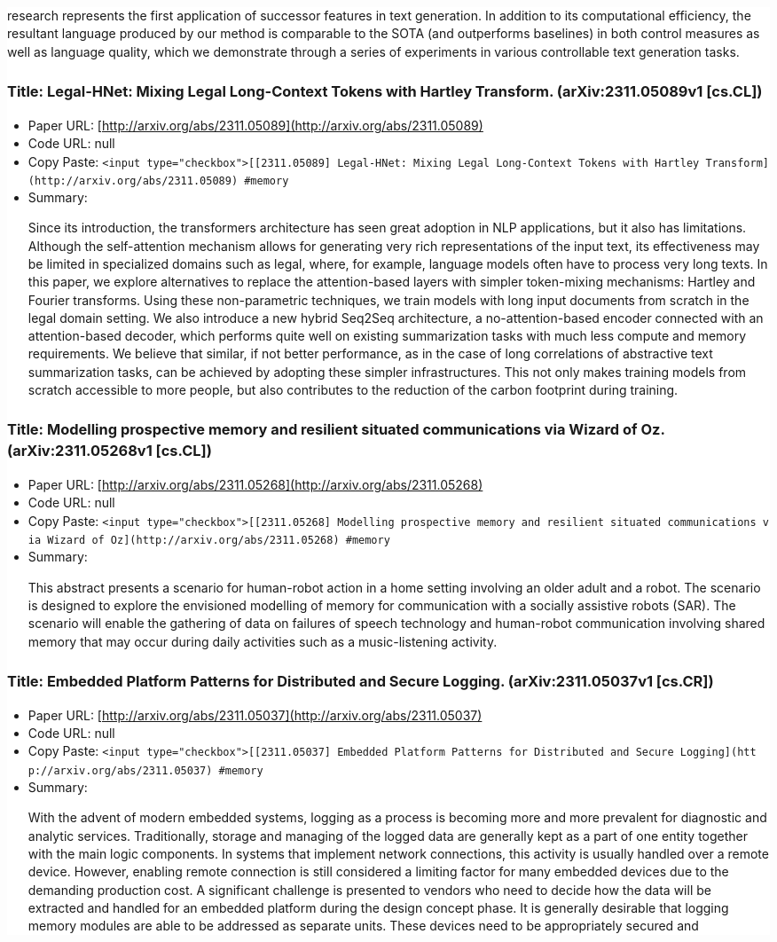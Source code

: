 research represents the first application of successor features in text
generation. In addition to its computational efficiency, the resultant language
produced by our method is comparable to the SOTA (and outperforms baselines) in
both control measures as well as language quality, which we demonstrate through
a series of experiments in various controllable text generation tasks.
</p>

### Title: Legal-HNet: Mixing Legal Long-Context Tokens with Hartley Transform. (arXiv:2311.05089v1 [cs.CL])
* Paper URL: [http://arxiv.org/abs/2311.05089](http://arxiv.org/abs/2311.05089)
* Code URL: null
* Copy Paste: `<input type="checkbox">[[2311.05089] Legal-HNet: Mixing Legal Long-Context Tokens with Hartley Transform](http://arxiv.org/abs/2311.05089) #memory`
* Summary: <p>Since its introduction, the transformers architecture has seen great adoption
in NLP applications, but it also has limitations. Although the self-attention
mechanism allows for generating very rich representations of the input text,
its effectiveness may be limited in specialized domains such as legal, where,
for example, language models often have to process very long texts. In this
paper, we explore alternatives to replace the attention-based layers with
simpler token-mixing mechanisms: Hartley and Fourier transforms. Using these
non-parametric techniques, we train models with long input documents from
scratch in the legal domain setting. We also introduce a new hybrid Seq2Seq
architecture, a no-attention-based encoder connected with an attention-based
decoder, which performs quite well on existing summarization tasks with much
less compute and memory requirements. We believe that similar, if not better
performance, as in the case of long correlations of abstractive text
summarization tasks, can be achieved by adopting these simpler infrastructures.
This not only makes training models from scratch accessible to more people, but
also contributes to the reduction of the carbon footprint during training.
</p>

### Title: Modelling prospective memory and resilient situated communications via Wizard of Oz. (arXiv:2311.05268v1 [cs.CL])
* Paper URL: [http://arxiv.org/abs/2311.05268](http://arxiv.org/abs/2311.05268)
* Code URL: null
* Copy Paste: `<input type="checkbox">[[2311.05268] Modelling prospective memory and resilient situated communications via Wizard of Oz](http://arxiv.org/abs/2311.05268) #memory`
* Summary: <p>This abstract presents a scenario for human-robot action in a home setting
involving an older adult and a robot. The scenario is designed to explore the
envisioned modelling of memory for communication with a socially assistive
robots (SAR). The scenario will enable the gathering of data on failures of
speech technology and human-robot communication involving shared memory that
may occur during daily activities such as a music-listening activity.
</p>

### Title: Embedded Platform Patterns for Distributed and Secure Logging. (arXiv:2311.05037v1 [cs.CR])
* Paper URL: [http://arxiv.org/abs/2311.05037](http://arxiv.org/abs/2311.05037)
* Code URL: null
* Copy Paste: `<input type="checkbox">[[2311.05037] Embedded Platform Patterns for Distributed and Secure Logging](http://arxiv.org/abs/2311.05037) #memory`
* Summary: <p>With the advent of modern embedded systems, logging as a process is becoming
more and more prevalent for diagnostic and analytic services. Traditionally,
storage and managing of the logged data are generally kept as a part of one
entity together with the main logic components. In systems that implement
network connections, this activity is usually handled over a remote device.
However, enabling remote connection is still considered a limiting factor for
many embedded devices due to the demanding production cost. A significant
challenge is presented to vendors who need to decide how the data will be
extracted and handled for an embedded platform during the design concept phase.
It is generally desirable that logging memory modules are able to be addressed
as separate units. These devices need to be appropriately secured and